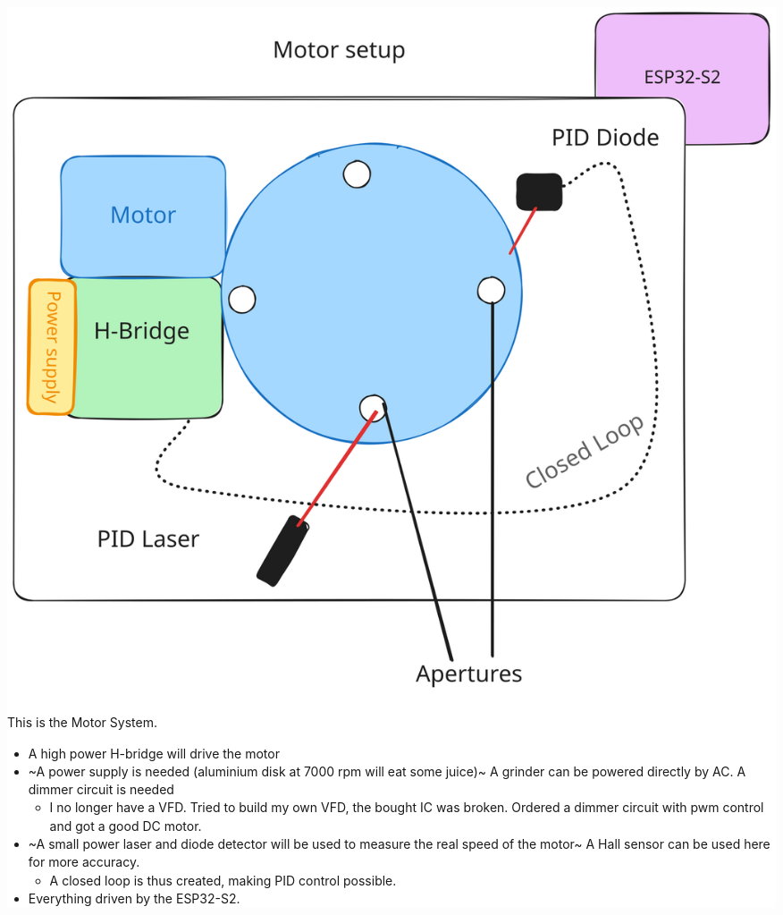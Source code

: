 ![Motor Control](./motor_control.svg)

This is the Motor System.

- A high power H-bridge will drive the motor
- ~A power supply is needed (aluminium disk at 7000 rpm will eat some juice)~ A grinder can be powered directly by AC. A dimmer circuit is needed
  - I no longer have a VFD. Tried to build my own VFD, the bought IC was broken. Ordered a dimmer circuit with pwm control and got a good DC motor.
- ~A small power laser and diode detector will be used to measure the real speed of the motor~ A Hall sensor can be used here for more accuracy.
  - A closed loop is thus created, making PID control possible.
- Everything driven by the ESP32-S2.
